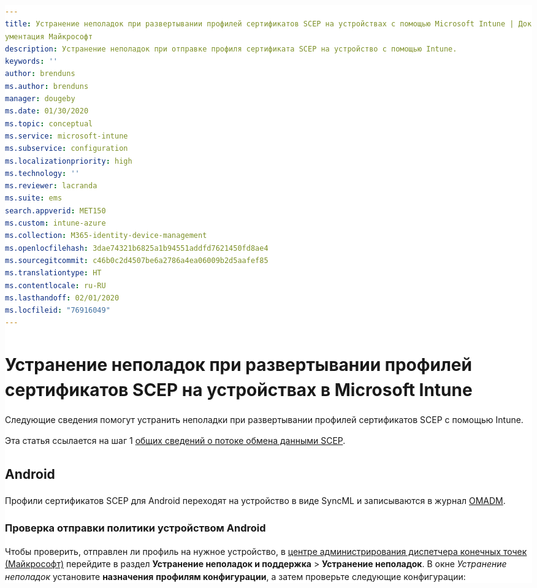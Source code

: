 ```yaml
---
title: Устранение неполадок при развертывании профилей сертификатов SCEP на устройствах с помощью Microsoft Intune | Документация Майкрософт
description: Устранение неполадок при отправке профиля сертификата SCEP на устройство с помощью Intune.
keywords: ''
author: brenduns
ms.author: brenduns
manager: dougeby
ms.date: 01/30/2020
ms.topic: conceptual
ms.service: microsoft-intune
ms.subservice: configuration
ms.localizationpriority: high
ms.technology: ''
ms.reviewer: lacranda
ms.suite: ems
search.appverid: MET150
ms.custom: intune-azure
ms.collection: M365-identity-device-management
ms.openlocfilehash: 3dae74321b6825a1b94551addfd7621450fd8ae4
ms.sourcegitcommit: c46b0c2d4507be6a2786a4ea06009b2d5aafef85
ms.translationtype: HT
ms.contentlocale: ru-RU
ms.lasthandoff: 02/01/2020
ms.locfileid: "76916049"
---
```

# <a name="troubleshoot-deployment-of-a-scep-certificate-profile-to-devices-in-microsoft-intune"></a>Устранение неполадок при развертывании профилей сертификатов SCEP на устройствах в Microsoft Intune

Следующие сведения помогут устранить неполадки при развертывании профилей сертификатов SCEP с помощью Intune.

Эта статья ссылается на шаг 1 [общих сведений о потоке обмена данными SCEP](troubleshoot-scep-certificate-profiles.md).


## <a name="android"></a>Android

Профили сертификатов SCEP для Android переходят на устройство в виде SyncML и записываются в журнал [OMADM](troubleshoot-scep-certificate-profiles.md#logs-for-android-devices).

### <a name="validate-that-the-android-device-was-sent-the-policy"></a>Проверка отправки политики устройством Android

Чтобы проверить, отправлен ли профиль на нужное устройство, в [центре администрирования диспетчера конечных точек (Майкрософт)](https://go.microsoft.com/fwlink/?linkid=2109431) перейдите в раздел **Устранение неполадок и поддержка** > **Устранение неполадок**.  В окне *Устранение неполадок* установите **назначения** **профилям конфигурации**, а затем проверьте следующие конфигурации:
